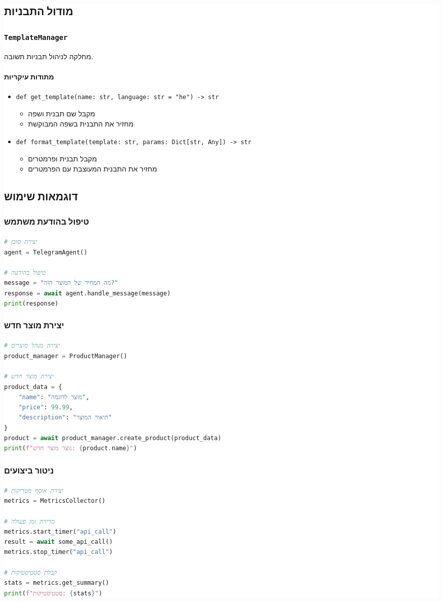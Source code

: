 ## מודול התבניות

### `TemplateManager`

מחלקה לניהול תבניות תשובה.

#### מתודות עיקריות

- `def get_template(name: str, language: str = "he") -> str`
  - מקבל שם תבנית ושפה
  - מחזיר את התבנית בשפה המבוקשת

- `def format_template(template: str, params: Dict[str, Any]) -> str`
  - מקבל תבנית ופרמטרים
  - מחזיר את התבנית המעוצבת עם הפרמטרים

## דוגמאות שימוש

### טיפול בהודעת משתמש

```python
# יצירת סוכן
agent = TelegramAgent()

# טיפול בהודעה
message = "מה המחיר של המוצר הזה?"
response = await agent.handle_message(message)
print(response)
```

### יצירת מוצר חדש

```python
# יצירת מנהל מוצרים
product_manager = ProductManager()

# יצירת מוצר חדש
product_data = {
    "name": "מוצר לדוגמה",
    "price": 99.99,
    "description": "תיאור המוצר"
}
product = await product_manager.create_product(product_data)
print(f"נוצר מוצר חדש: {product.name}")
```

### ניטור ביצועים

```python
# יצירת אוסף מטריקות
metrics = MetricsCollector()

# מדידת זמן פעולה
metrics.start_timer("api_call")
result = await some_api_call()
metrics.stop_timer("api_call")

# קבלת סטטיסטיקות
stats = metrics.get_summary()
print(f"סטטיסטיקות: {stats}")
```
